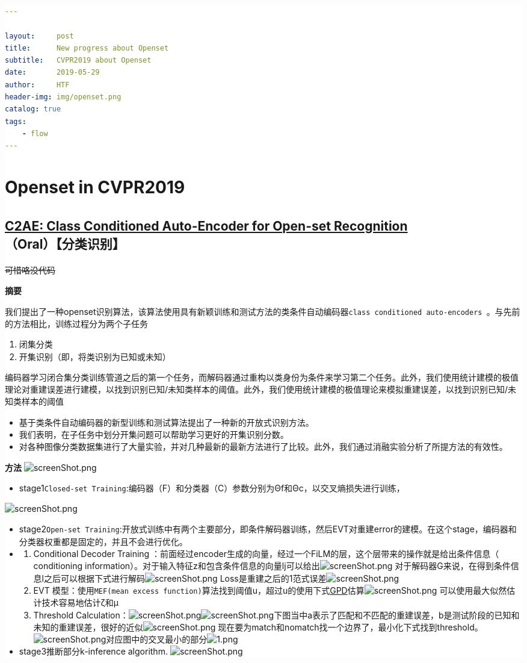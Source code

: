 ```yaml
---

layout:     post
title:      New progress about Openset
subtitle:   CVPR2019 about Openset
date:       2019-05-29
author:     HTF
header-img: img/openset.png
catalog: true
tags:
    - flow
---
```



# Openset in CVPR2019
	
## [C2AE: Class Conditioned Auto-Encoder for Open-set Recognition](https://arxiv.org/pdf/1904.01198.pdf)（Oral）【分类识别】
~~可惜咯没代码~~

**摘要**

我们提出了一种openset识别算法，该算法使用具有新颖训练和测试方法的类条件自动编码器`class conditioned auto-encoders `。与先前的方法相比，训练过程分为两个子任务
1. 闭集分类
2. 开集识别（即，将类识别为已知或未知）

编码器学习闭合集分类训练管道之后的第一个任务，而解码器通过重构以类身份为条件来学习第二个任务。此外，我们使用统计建模的极值理论对重建误差进行建模，以找到识别已知/未知类样本的阈值。此外，我们使用统计建模的极值理论来模拟重建误差，以找到识别已知/未知类样本的阈值


- 基于类条件自动编码器的新型训练和测试算法提出了一种新的开放式识别方法。
- 我们表明，在子任务中划分开集问题可以帮助学习更好的开集识别分数。
- 对各种图像分类数据集进行了大量实验，并对几种最新的最新方法进行了比较。此外，我们通过消融实验分析了所提方法的有效性。

**方法**
![screenShot.png](https://i.loli.net/2019/05/27/5ceb9104b2f7335023.png)
- stage1`Closed-set Training`:编码器（F）和分类器（C）参数分别为Θf和Θc，以交叉熵损失进行训练，

![screenShot.png](https://i.loli.net/2019/05/27/5ceb9422a610756499.png)

- stage2`Open-set Training`:开放式训练中有两个主要部分，即条件解码器训练，然后EVT对重建error的建模。在这个stage，编码器和分类器权重都是固定的，并且不会进行优化。
- 1.  Conditional Decoder Training ：前面经过encoder生成的向量，经过一个FiLM的层，这个层带来的操作就是给出条件信息（ conditioning information）。对于输入特征z和包含条件信息的向量lj可以给出![screenShot.png](https://i.loli.net/2019/05/27/5ceba7fa731b056940.png) 对于解码器G来说，在得到条件信息l之后可以根据下式进行解码![screenShot.png](https://i.loli.net/2019/05/27/5cebaf2ce31a140656.png) Loss是重建之后的1范式误差![screenShot.png](https://i.loli.net/2019/05/27/5cebaf6f5b77169546.png)
  2. EVT 模型：使用`MEF(mean excess function)`算法找到阈值u，超过u的使用下式[GPD](https://en.wikipedia.org/wiki/Generalized_Pareto_distribution)估算![screenShot.png](https://i.loli.net/2019/05/27/5cebb19ac991321908.png) 可以使用最大似然估计技术容易地估计ζ和μ
  3. Threshold Calculation：![screenShot.png](https://i.loli.net/2019/05/27/5cebb4dc21ac627055.png)![screenShot.png](https://i.loli.net/2019/05/27/5cebb506791fb98420.png)下图当中a表示了匹配和不匹配的重建误差，b是测试阶段的已知和未知的重建误差，很好的近似![screenShot.png](https://i.loli.net/2019/05/27/5cebb539e0c4a58074.png) 现在要为match和nomatch找一个边界了，最小化下式找到threshold。![screenShot.png](https://i.loli.net/2019/05/27/5cebca3db849b80311.png)对应图中的交叉最小的部分![1.png](https://i.loli.net/2019/05/27/5cebca013300d98862.png)
- stage3推断部分k-inference algorithm.  ![screenShot.png](https://i.loli.net/2019/05/27/5cebcaa35c3e346382.png)
